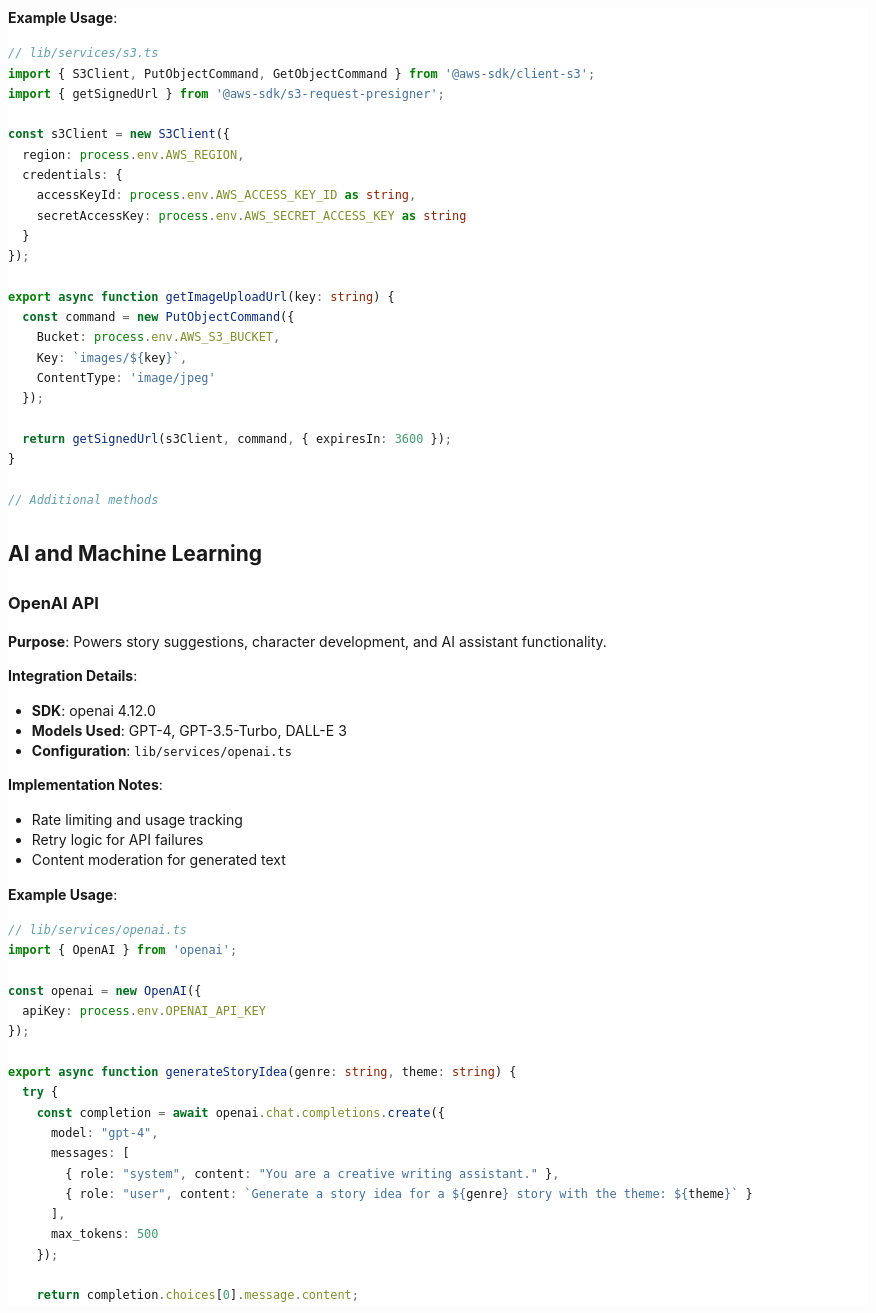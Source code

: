 **Example Usage**:
```typescript
// lib/services/s3.ts
import { S3Client, PutObjectCommand, GetObjectCommand } from '@aws-sdk/client-s3';
import { getSignedUrl } from '@aws-sdk/s3-request-presigner';

const s3Client = new S3Client({
  region: process.env.AWS_REGION,
  credentials: {
    accessKeyId: process.env.AWS_ACCESS_KEY_ID as string,
    secretAccessKey: process.env.AWS_SECRET_ACCESS_KEY as string
  }
});

export async function getImageUploadUrl(key: string) {
  const command = new PutObjectCommand({
    Bucket: process.env.AWS_S3_BUCKET,
    Key: `images/${key}`,
    ContentType: 'image/jpeg'
  });
  
  return getSignedUrl(s3Client, command, { expiresIn: 3600 });
}

// Additional methods
```

## AI and Machine Learning

### OpenAI API

**Purpose**: Powers story suggestions, character development, and AI assistant functionality.

**Integration Details**:
- **SDK**: openai 4.12.0
- **Models Used**: GPT-4, GPT-3.5-Turbo, DALL-E 3
- **Configuration**: `lib/services/openai.ts`

**Implementation Notes**:
- Rate limiting and usage tracking
- Retry logic for API failures
- Content moderation for generated text

**Example Usage**:
```typescript
// lib/services/openai.ts
import { OpenAI } from 'openai';

const openai = new OpenAI({
  apiKey: process.env.OPENAI_API_KEY
});

export async function generateStoryIdea(genre: string, theme: string) {
  try {
    const completion = await openai.chat.completions.create({
      model: "gpt-4",
      messages: [
        { role: "system", content: "You are a creative writing assistant." },
        { role: "user", content: `Generate a story idea for a ${genre} story with the theme: ${theme}` }
      ],
      max_tokens: 500
    });
    
    return completion.choices[0].message.content;
```